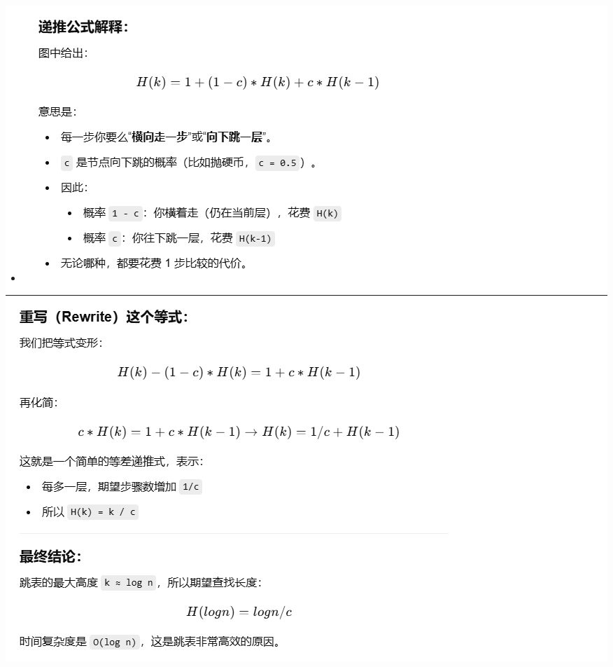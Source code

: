 - ![image-20250511013205530](READEME4.assets/image-20250511013205530.png)

------

![image-20250511013214509](READEME4.assets/image-20250511013214509.png)

